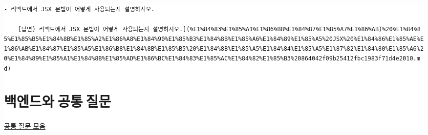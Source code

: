     - 리액트에서 JSX 문법이 어떻게 사용되는지 설명하시오.
        
        [답변) 리액트에서 JSX 문법이 어떻게 사용되는지 설명하시오.](%E1%84%83%E1%85%A1%E1%86%B8%E1%84%87%E1%85%A7%E1%86%AB)%20%E1%84%85%E1%85%B5%E1%84%8B%E1%85%A2%E1%86%A8%E1%84%90%E1%85%B3%E1%84%8B%E1%85%A6%E1%84%89%E1%85%A5%20JSX%20%E1%84%86%E1%85%AE%E1%86%AB%E1%84%87%E1%85%A5%E1%86%B8%E1%84%8B%E1%85%B5%20%E1%84%8B%E1%85%A5%E1%84%84%E1%85%A5%E1%87%82%E1%84%80%E1%85%A6%20%E1%84%89%E1%85%A1%E1%84%8B%E1%85%AD%E1%86%BC%E1%84%83%E1%85%AC%E1%84%82%E1%85%B3%20864042f09b25412fbc1983f71d4e2010.md)
        

# 백엔드와 공통 질문

[공통 질문 모음](공통%20질문%20모음.md)